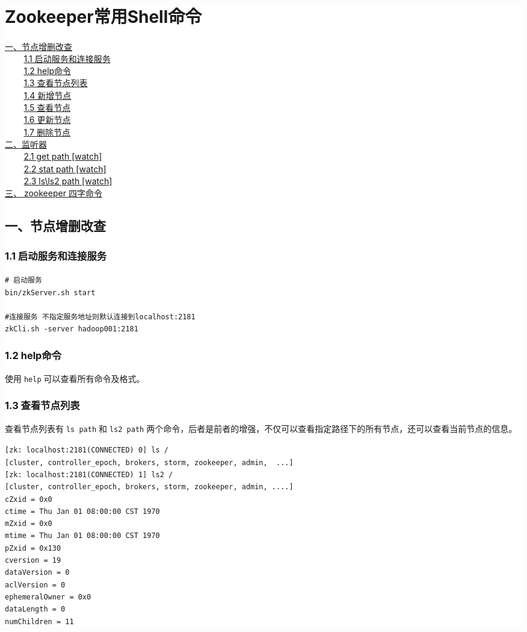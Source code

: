 # Zookeeper常用Shell命令

<nav>
<a href="#一节点增删改查">一、节点增删改查</a><br/>
&nbsp;&nbsp;&nbsp;&nbsp;&nbsp;&nbsp;&nbsp;&nbsp;<a href="#11-启动服务和连接服务">1.1 启动服务和连接服务</a><br/>
&nbsp;&nbsp;&nbsp;&nbsp;&nbsp;&nbsp;&nbsp;&nbsp;<a href="#12-help命令">1.2 help命令</a><br/>
&nbsp;&nbsp;&nbsp;&nbsp;&nbsp;&nbsp;&nbsp;&nbsp;<a href="#13-查看节点列表">1.3 查看节点列表</a><br/>
&nbsp;&nbsp;&nbsp;&nbsp;&nbsp;&nbsp;&nbsp;&nbsp;<a href="#14-新增节点">1.4 新增节点</a><br/>
&nbsp;&nbsp;&nbsp;&nbsp;&nbsp;&nbsp;&nbsp;&nbsp;<a href="#15-查看节点">1.5 查看节点</a><br/>
&nbsp;&nbsp;&nbsp;&nbsp;&nbsp;&nbsp;&nbsp;&nbsp;<a href="#16-更新节点">1.6 更新节点</a><br/>
&nbsp;&nbsp;&nbsp;&nbsp;&nbsp;&nbsp;&nbsp;&nbsp;<a href="#17-删除节点">1.7 删除节点</a><br/>
<a href="#二监听器">二、监听器</a><br/>
&nbsp;&nbsp;&nbsp;&nbsp;&nbsp;&nbsp;&nbsp;&nbsp;<a href="#21-get-path-[watch]">2.1 get path [watch]</a><br/>
&nbsp;&nbsp;&nbsp;&nbsp;&nbsp;&nbsp;&nbsp;&nbsp;<a href="#22-stat-path-[watch]">2.2 stat path [watch]</a><br/>
&nbsp;&nbsp;&nbsp;&nbsp;&nbsp;&nbsp;&nbsp;&nbsp;<a href="#23-lsls2-path--[watch]">2.3 ls\ls2 path  [watch]</a><br/>
<a href="#三-zookeeper-四字命令">三、 zookeeper 四字命令</a><br/>
</nav>


## 一、节点增删改查

### 1.1 启动服务和连接服务

```shell
# 启动服务
bin/zkServer.sh start

#连接服务 不指定服务地址则默认连接到localhost:2181
zkCli.sh -server hadoop001:2181
```

### 1.2 help命令

使用 `help` 可以查看所有命令及格式。

### 1.3 查看节点列表

查看节点列表有 `ls path` 和 `ls2 path` 两个命令，后者是前者的增强，不仅可以查看指定路径下的所有节点，还可以查看当前节点的信息。

```shell
[zk: localhost:2181(CONNECTED) 0] ls /
[cluster, controller_epoch, brokers, storm, zookeeper, admin,  ...]
[zk: localhost:2181(CONNECTED) 1] ls2 /
[cluster, controller_epoch, brokers, storm, zookeeper, admin, ....]
cZxid = 0x0
ctime = Thu Jan 01 08:00:00 CST 1970
mZxid = 0x0
mtime = Thu Jan 01 08:00:00 CST 1970
pZxid = 0x130
cversion = 19
dataVersion = 0
aclVersion = 0
ephemeralOwner = 0x0
dataLength = 0
numChildren = 11
```
